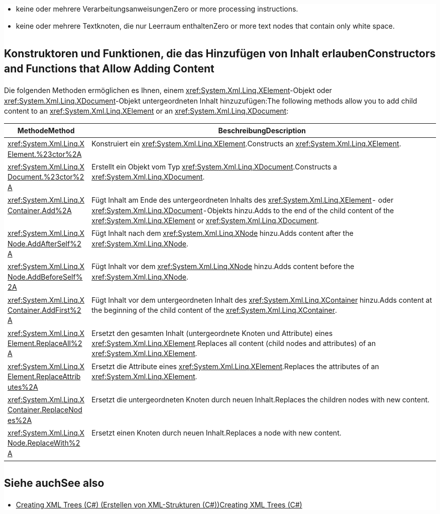 -   <span data-ttu-id="74e9c-133">keine oder mehrere Verarbeitungsanweisungen</span><span class="sxs-lookup"><span data-stu-id="74e9c-133">Zero or more processing instructions.</span></span>  
  
-   <span data-ttu-id="74e9c-134">keine oder mehrere Textknoten, die nur Leerraum enthalten</span><span class="sxs-lookup"><span data-stu-id="74e9c-134">Zero or more text nodes that contain only white space.</span></span>  
  
## <a name="constructors-and-functions-that-allow-adding-content"></a><span data-ttu-id="74e9c-135">Konstruktoren und Funktionen, die das Hinzufügen von Inhalt erlauben</span><span class="sxs-lookup"><span data-stu-id="74e9c-135">Constructors and Functions that Allow Adding Content</span></span>  
 <span data-ttu-id="74e9c-136">Die folgenden Methoden ermöglichen es Ihnen, einem <xref:System.Xml.Linq.XElement>-Objekt oder <xref:System.Xml.Linq.XDocument>-Objekt untergeordneten Inhalt hinzuzufügen:</span><span class="sxs-lookup"><span data-stu-id="74e9c-136">The following methods allow you to add child content to an <xref:System.Xml.Linq.XElement> or an <xref:System.Xml.Linq.XDocument>:</span></span>  
  
|<span data-ttu-id="74e9c-137">Methode</span><span class="sxs-lookup"><span data-stu-id="74e9c-137">Method</span></span>|<span data-ttu-id="74e9c-138">Beschreibung</span><span class="sxs-lookup"><span data-stu-id="74e9c-138">Description</span></span>|  
|------------|-----------------|  
|<xref:System.Xml.Linq.XElement.%23ctor%2A>|<span data-ttu-id="74e9c-139">Konstruiert ein <xref:System.Xml.Linq.XElement>.</span><span class="sxs-lookup"><span data-stu-id="74e9c-139">Constructs an <xref:System.Xml.Linq.XElement>.</span></span>|  
|<xref:System.Xml.Linq.XDocument.%23ctor%2A>|<span data-ttu-id="74e9c-140">Erstellt ein Objekt vom Typ <xref:System.Xml.Linq.XDocument>.</span><span class="sxs-lookup"><span data-stu-id="74e9c-140">Constructs a <xref:System.Xml.Linq.XDocument>.</span></span>|  
|<xref:System.Xml.Linq.XContainer.Add%2A>|<span data-ttu-id="74e9c-141">Fügt Inhalt am Ende des untergeordneten Inhalts des <xref:System.Xml.Linq.XElement>- oder <xref:System.Xml.Linq.XDocument>-Objekts hinzu.</span><span class="sxs-lookup"><span data-stu-id="74e9c-141">Adds to the end of the child content of the <xref:System.Xml.Linq.XElement> or <xref:System.Xml.Linq.XDocument>.</span></span>|  
|<xref:System.Xml.Linq.XNode.AddAfterSelf%2A>|<span data-ttu-id="74e9c-142">Fügt Inhalt nach dem <xref:System.Xml.Linq.XNode> hinzu.</span><span class="sxs-lookup"><span data-stu-id="74e9c-142">Adds content after the <xref:System.Xml.Linq.XNode>.</span></span>|  
|<xref:System.Xml.Linq.XNode.AddBeforeSelf%2A>|<span data-ttu-id="74e9c-143">Fügt Inhalt vor dem <xref:System.Xml.Linq.XNode> hinzu.</span><span class="sxs-lookup"><span data-stu-id="74e9c-143">Adds content before the <xref:System.Xml.Linq.XNode>.</span></span>|  
|<xref:System.Xml.Linq.XContainer.AddFirst%2A>|<span data-ttu-id="74e9c-144">Fügt Inhalt vor dem untergeordneten Inhalt des <xref:System.Xml.Linq.XContainer> hinzu.</span><span class="sxs-lookup"><span data-stu-id="74e9c-144">Adds content at the beginning of the child content of the <xref:System.Xml.Linq.XContainer>.</span></span>|  
|<xref:System.Xml.Linq.XElement.ReplaceAll%2A>|<span data-ttu-id="74e9c-145">Ersetzt den gesamten Inhalt (untergeordnete Knoten und Attribute) eines <xref:System.Xml.Linq.XElement>.</span><span class="sxs-lookup"><span data-stu-id="74e9c-145">Replaces all content (child nodes and attributes) of an <xref:System.Xml.Linq.XElement>.</span></span>|  
|<xref:System.Xml.Linq.XElement.ReplaceAttributes%2A>|<span data-ttu-id="74e9c-146">Ersetzt die Attribute eines <xref:System.Xml.Linq.XElement>.</span><span class="sxs-lookup"><span data-stu-id="74e9c-146">Replaces the attributes of an <xref:System.Xml.Linq.XElement>.</span></span>|  
|<xref:System.Xml.Linq.XContainer.ReplaceNodes%2A>|<span data-ttu-id="74e9c-147">Ersetzt die untergeordneten Knoten durch neuen Inhalt.</span><span class="sxs-lookup"><span data-stu-id="74e9c-147">Replaces the children nodes with new content.</span></span>|  
|<xref:System.Xml.Linq.XNode.ReplaceWith%2A>|<span data-ttu-id="74e9c-148">Ersetzt einen Knoten durch neuen Inhalt.</span><span class="sxs-lookup"><span data-stu-id="74e9c-148">Replaces a node with new content.</span></span>|  
  
## <a name="see-also"></a><span data-ttu-id="74e9c-149">Siehe auch</span><span class="sxs-lookup"><span data-stu-id="74e9c-149">See also</span></span>

- [<span data-ttu-id="74e9c-150">Creating XML Trees (C#) (Erstellen von XML-Strukturen (C#))</span><span class="sxs-lookup"><span data-stu-id="74e9c-150">Creating XML Trees (C#)</span></span>](../../../../csharp/programming-guide/concepts/linq/creating-xml-trees.md)
